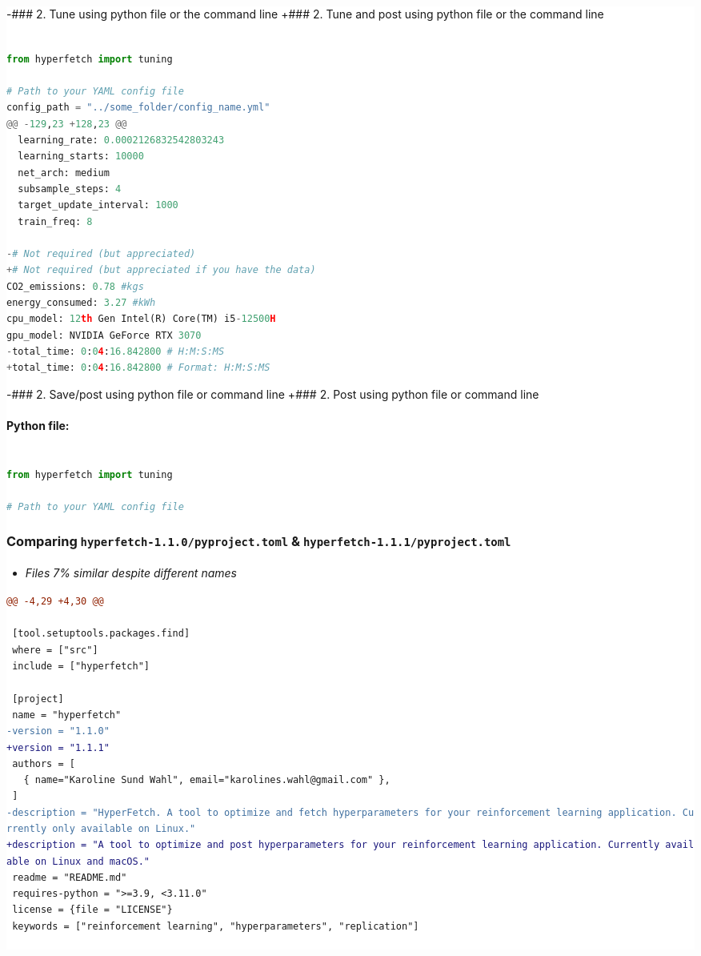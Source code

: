 -### 2. Tune using python file or the command line
+### 2. Tune and post using python file or the command line
 
 ```python
 
 from hyperfetch import tuning
 
 # Path to your YAML config file 
 config_path = "../some_folder/config_name.yml"
@@ -129,23 +128,23 @@
   learning_rate: 0.0002126832542803243
   learning_starts: 10000
   net_arch: medium
   subsample_steps: 4
   target_update_interval: 1000
   train_freq: 8
   
-# Not required (but appreciated)
+# Not required (but appreciated if you have the data)
 CO2_emissions: 0.78 #kgs
 energy_consumed: 3.27 #kWh
 cpu_model: 12th Gen Intel(R) Core(TM) i5-12500H
 gpu_model: NVIDIA GeForce RTX 3070
-total_time: 0:04:16.842800 # H:M:S:MS
+total_time: 0:04:16.842800 # Format: H:M:S:MS
 ```
 
-### 2. Save/post using python file or command line
+### 2. Post using python file or command line
 
 #### Python file:
 ```python
 
 from hyperfetch import tuning
 
 # Path to your YAML config file
```

### Comparing `hyperfetch-1.1.0/pyproject.toml` & `hyperfetch-1.1.1/pyproject.toml`

 * *Files 7% similar despite different names*

```diff
@@ -4,29 +4,30 @@
 
 [tool.setuptools.packages.find]
 where = ["src"]
 include = ["hyperfetch"]
 
 [project]
 name = "hyperfetch"
-version = "1.1.0"
+version = "1.1.1"
 authors = [
   { name="Karoline Sund Wahl", email="karolines.wahl@gmail.com" },
 ]
-description = "HyperFetch. A tool to optimize and fetch hyperparameters for your reinforcement learning application. Currently only available on Linux."
+description = "A tool to optimize and post hyperparameters for your reinforcement learning application. Currently available on Linux and macOS."
 readme = "README.md"
 requires-python = ">=3.9, <3.11.0"
 license = {file = "LICENSE"}
 keywords = ["reinforcement learning", "hyperparameters", "replication"]
 
```